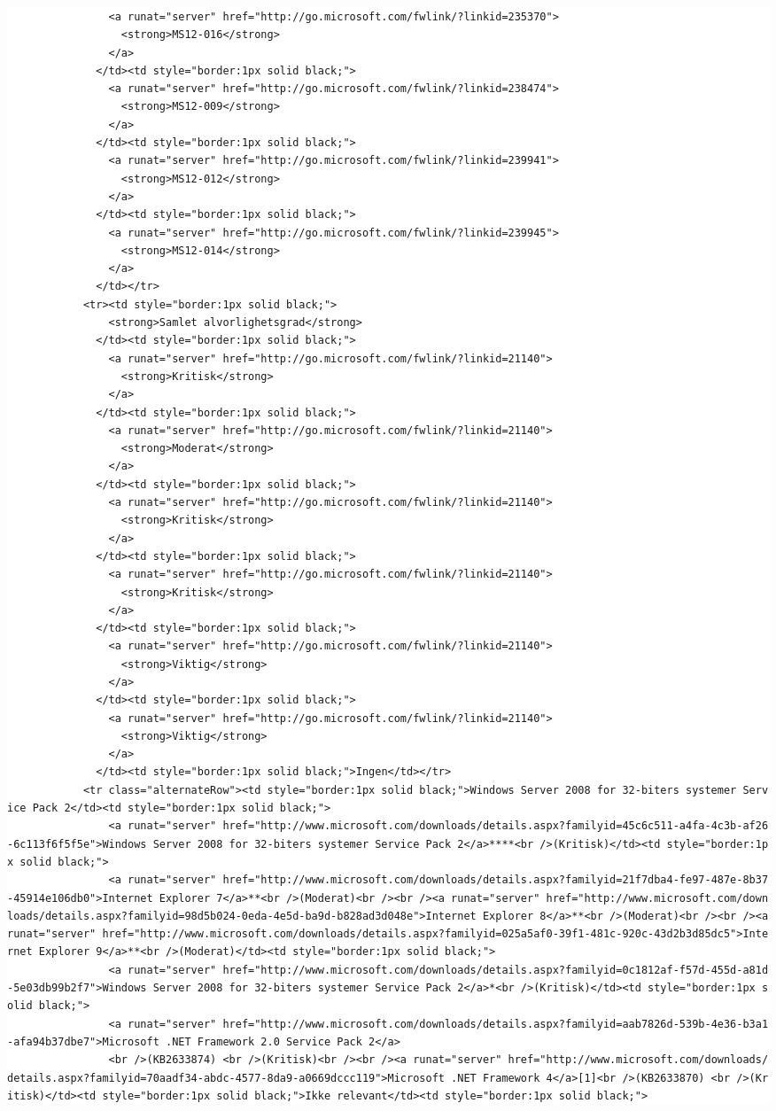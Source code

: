                     <a runat="server" href="http://go.microsoft.com/fwlink/?linkid=235370">
                      <strong>MS12-016</strong>
                    </a>
                  </td><td style="border:1px solid black;">
                    <a runat="server" href="http://go.microsoft.com/fwlink/?linkid=238474">
                      <strong>MS12-009</strong>
                    </a>
                  </td><td style="border:1px solid black;">
                    <a runat="server" href="http://go.microsoft.com/fwlink/?linkid=239941">
                      <strong>MS12-012</strong>
                    </a>
                  </td><td style="border:1px solid black;">
                    <a runat="server" href="http://go.microsoft.com/fwlink/?linkid=239945">
                      <strong>MS12-014</strong>
                    </a>
                  </td></tr>
                <tr><td style="border:1px solid black;">
                    <strong>Samlet alvorlighetsgrad</strong>
                  </td><td style="border:1px solid black;">
                    <a runat="server" href="http://go.microsoft.com/fwlink/?linkid=21140">
                      <strong>Kritisk</strong>
                    </a>
                  </td><td style="border:1px solid black;">
                    <a runat="server" href="http://go.microsoft.com/fwlink/?linkid=21140">
                      <strong>Moderat</strong>
                    </a>
                  </td><td style="border:1px solid black;">
                    <a runat="server" href="http://go.microsoft.com/fwlink/?linkid=21140">
                      <strong>Kritisk</strong>
                    </a>
                  </td><td style="border:1px solid black;">
                    <a runat="server" href="http://go.microsoft.com/fwlink/?linkid=21140">
                      <strong>Kritisk</strong>
                    </a>
                  </td><td style="border:1px solid black;">
                    <a runat="server" href="http://go.microsoft.com/fwlink/?linkid=21140">
                      <strong>Viktig</strong>
                    </a>
                  </td><td style="border:1px solid black;">
                    <a runat="server" href="http://go.microsoft.com/fwlink/?linkid=21140">
                      <strong>Viktig</strong>
                    </a>
                  </td><td style="border:1px solid black;">Ingen</td></tr>
                <tr class="alternateRow"><td style="border:1px solid black;">Windows Server 2008 for 32-biters systemer Service Pack 2</td><td style="border:1px solid black;">
                    <a runat="server" href="http://www.microsoft.com/downloads/details.aspx?familyid=45c6c511-a4fa-4c3b-af26-6c113f6f5f5e">Windows Server 2008 for 32-biters systemer Service Pack 2</a>****<br />(Kritisk)</td><td style="border:1px solid black;">
                    <a runat="server" href="http://www.microsoft.com/downloads/details.aspx?familyid=21f7dba4-fe97-487e-8b37-45914e106db0">Internet Explorer 7</a>**<br />(Moderat)<br /><br /><a runat="server" href="http://www.microsoft.com/downloads/details.aspx?familyid=98d5b024-0eda-4e5d-ba9d-b828ad3d048e">Internet Explorer 8</a>**<br />(Moderat)<br /><br /><a runat="server" href="http://www.microsoft.com/downloads/details.aspx?familyid=025a5af0-39f1-481c-920c-43d2b3d85dc5">Internet Explorer 9</a>**<br />(Moderat)</td><td style="border:1px solid black;">
                    <a runat="server" href="http://www.microsoft.com/downloads/details.aspx?familyid=0c1812af-f57d-455d-a81d-5e03db99b2f7">Windows Server 2008 for 32-biters systemer Service Pack 2</a>*<br />(Kritisk)</td><td style="border:1px solid black;">
                    <a runat="server" href="http://www.microsoft.com/downloads/details.aspx?familyid=aab7826d-539b-4e36-b3a1-afa94b37dbe7">Microsoft .NET Framework 2.0 Service Pack 2</a>
                    <br />(KB2633874) <br />(Kritisk)<br /><br /><a runat="server" href="http://www.microsoft.com/downloads/details.aspx?familyid=70aadf34-abdc-4577-8da9-a0669dccc119">Microsoft .NET Framework 4</a>[1]<br />(KB2633870) <br />(Kritisk)</td><td style="border:1px solid black;">Ikke relevant</td><td style="border:1px solid black;">